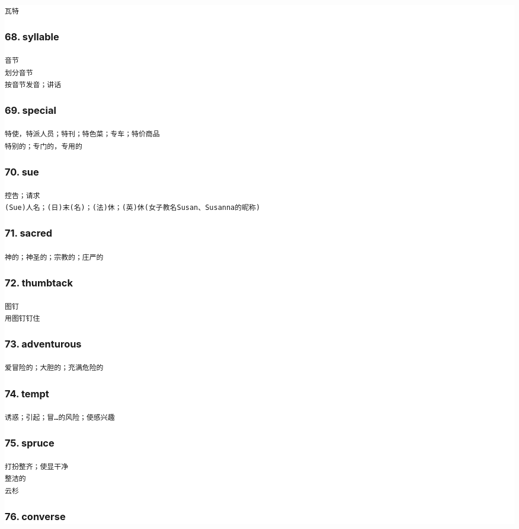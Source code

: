 ```
瓦特
```
### 68. syllable

```
音节
划分音节
按音节发音；讲话
```
### 69. special

```
特使，特派人员；特刊；特色菜；专车；特价商品
特别的；专门的，专用的
```
### 70. sue

```
控告；请求
(Sue)人名；(日)末(名)；(法)休；(英)休(女子教名Susan、Susanna的昵称)
```
### 71. sacred

```
神的；神圣的；宗教的；庄严的
```
### 72. thumbtack

```
图钉
用图钉钉住
```
### 73. adventurous

```
爱冒险的；大胆的；充满危险的
```
### 74. tempt

```
诱惑；引起；冒…的风险；使感兴趣
```
### 75. spruce

```
打扮整齐；使显干净
整洁的
云杉
```
### 76. converse
